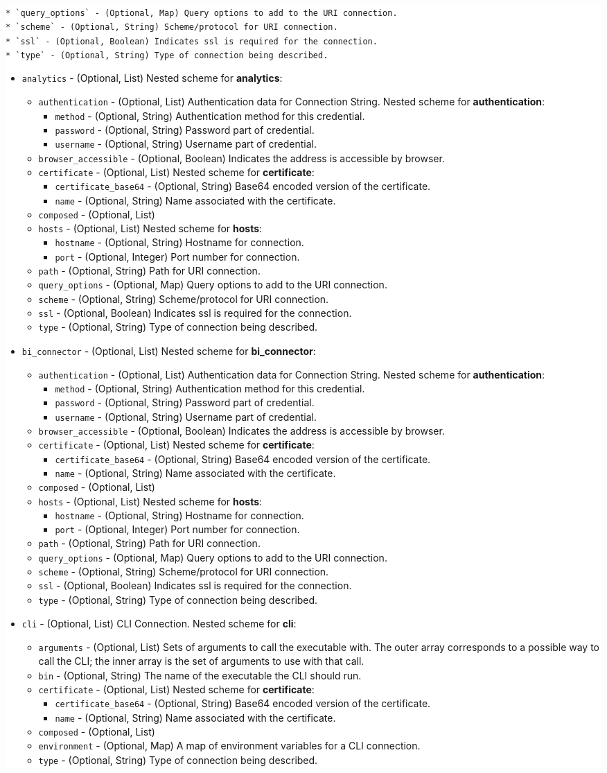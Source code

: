 	* `query_options` - (Optional, Map) Query options to add to the URI connection.
	* `scheme` - (Optional, String) Scheme/protocol for URI connection.
	* `ssl` - (Optional, Boolean) Indicates ssl is required for the connection.
	* `type` - (Optional, String) Type of connection being described.

* `analytics` - (Optional, List)
Nested scheme for **analytics**:
	* `authentication` - (Optional, List) Authentication data for Connection String.
	Nested scheme for **authentication**:
		* `method` - (Optional, String) Authentication method for this credential.
		* `password` - (Optional, String) Password part of credential.
		* `username` - (Optional, String) Username part of credential.
	* `browser_accessible` - (Optional, Boolean) Indicates the address is accessible by browser.
	* `certificate` - (Optional, List)
	Nested scheme for **certificate**:
		* `certificate_base64` - (Optional, String) Base64 encoded version of the certificate.
		* `name` - (Optional, String) Name associated with the certificate.
	* `composed` - (Optional, List)
	* `hosts` - (Optional, List)
	Nested scheme for **hosts**:
		* `hostname` - (Optional, String) Hostname for connection.
		* `port` - (Optional, Integer) Port number for connection.
	* `path` - (Optional, String) Path for URI connection.
	* `query_options` - (Optional, Map) Query options to add to the URI connection.
	* `scheme` - (Optional, String) Scheme/protocol for URI connection.
	* `ssl` - (Optional, Boolean) Indicates ssl is required for the connection.
	* `type` - (Optional, String) Type of connection being described.

* `bi_connector` - (Optional, List)
Nested scheme for **bi_connector**:
	* `authentication` - (Optional, List) Authentication data for Connection String.
	Nested scheme for **authentication**:
		* `method` - (Optional, String) Authentication method for this credential.
		* `password` - (Optional, String) Password part of credential.
		* `username` - (Optional, String) Username part of credential.
	* `browser_accessible` - (Optional, Boolean) Indicates the address is accessible by browser.
	* `certificate` - (Optional, List)
	Nested scheme for **certificate**:
		* `certificate_base64` - (Optional, String) Base64 encoded version of the certificate.
		* `name` - (Optional, String) Name associated with the certificate.
	* `composed` - (Optional, List)
	* `hosts` - (Optional, List)
	Nested scheme for **hosts**:
		* `hostname` - (Optional, String) Hostname for connection.
		* `port` - (Optional, Integer) Port number for connection.
	* `path` - (Optional, String) Path for URI connection.
	* `query_options` - (Optional, Map) Query options to add to the URI connection.
	* `scheme` - (Optional, String) Scheme/protocol for URI connection.
	* `ssl` - (Optional, Boolean) Indicates ssl is required for the connection.
	* `type` - (Optional, String) Type of connection being described.

* `cli` - (Optional, List) CLI Connection.
Nested scheme for **cli**:
	* `arguments` - (Optional, List) Sets of arguments to call the executable with. The outer array corresponds to a possible way to call the CLI; the inner array is the set of arguments to use with that call.
	* `bin` - (Optional, String) The name of the executable the CLI should run.
	* `certificate` - (Optional, List)
	Nested scheme for **certificate**:
		* `certificate_base64` - (Optional, String) Base64 encoded version of the certificate.
		* `name` - (Optional, String) Name associated with the certificate.
	* `composed` - (Optional, List)
	* `environment` - (Optional, Map) A map of environment variables for a CLI connection.
	* `type` - (Optional, String) Type of connection being described.
